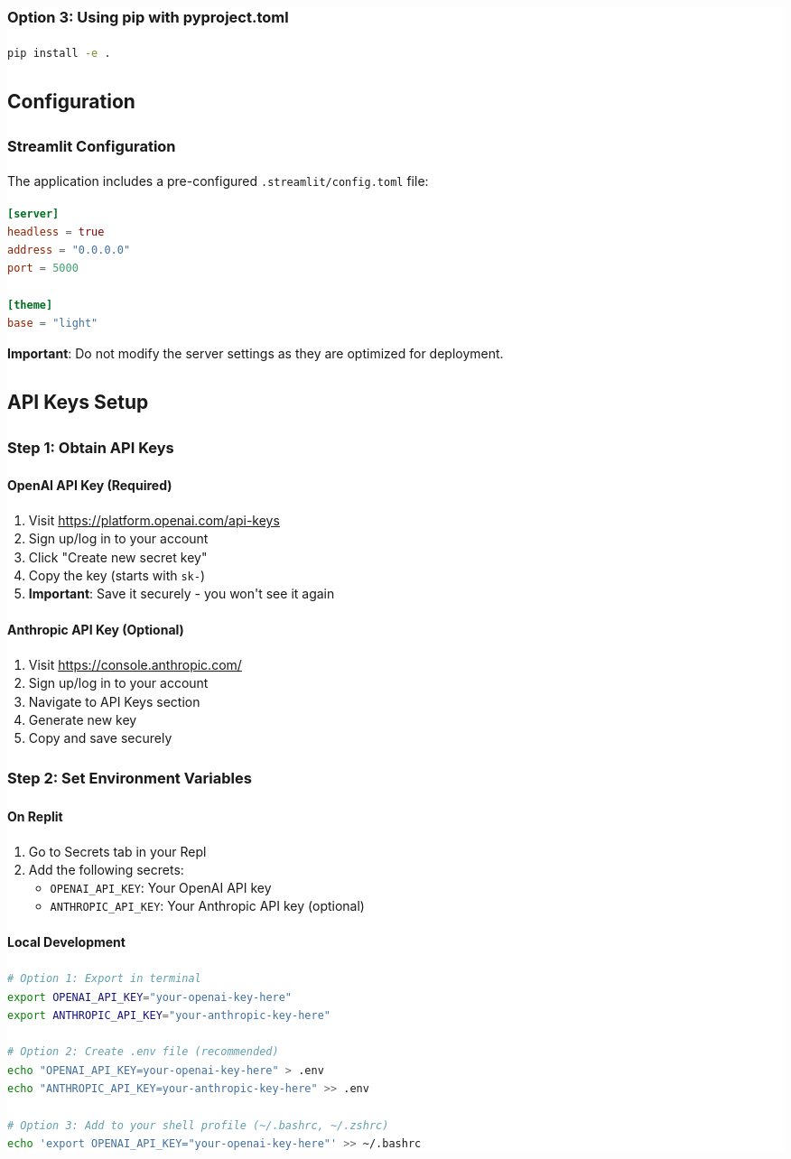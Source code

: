 ### Option 3: Using pip with pyproject.toml
```bash
pip install -e .
```

## Configuration

### Streamlit Configuration
The application includes a pre-configured `.streamlit/config.toml` file:

```toml
[server]
headless = true
address = "0.0.0.0"
port = 5000

[theme]
base = "light"
```

**Important**: Do not modify the server settings as they are optimized for deployment.

## API Keys Setup

### Step 1: Obtain API Keys

#### OpenAI API Key (Required)
1. Visit https://platform.openai.com/api-keys
2. Sign up/log in to your account
3. Click "Create new secret key"
4. Copy the key (starts with `sk-`)
5. **Important**: Save it securely - you won't see it again

#### Anthropic API Key (Optional)
1. Visit https://console.anthropic.com/
2. Sign up/log in to your account
3. Navigate to API Keys section
4. Generate new key
5. Copy and save securely

### Step 2: Set Environment Variables

#### On Replit
1. Go to Secrets tab in your Repl
2. Add the following secrets:
   - `OPENAI_API_KEY`: Your OpenAI API key
   - `ANTHROPIC_API_KEY`: Your Anthropic API key (optional)

#### Local Development
```bash
# Option 1: Export in terminal
export OPENAI_API_KEY="your-openai-key-here"
export ANTHROPIC_API_KEY="your-anthropic-key-here"

# Option 2: Create .env file (recommended)
echo "OPENAI_API_KEY=your-openai-key-here" > .env
echo "ANTHROPIC_API_KEY=your-anthropic-key-here" >> .env

# Option 3: Add to your shell profile (~/.bashrc, ~/.zshrc)
echo 'export OPENAI_API_KEY="your-openai-key-here"' >> ~/.bashrc
```
